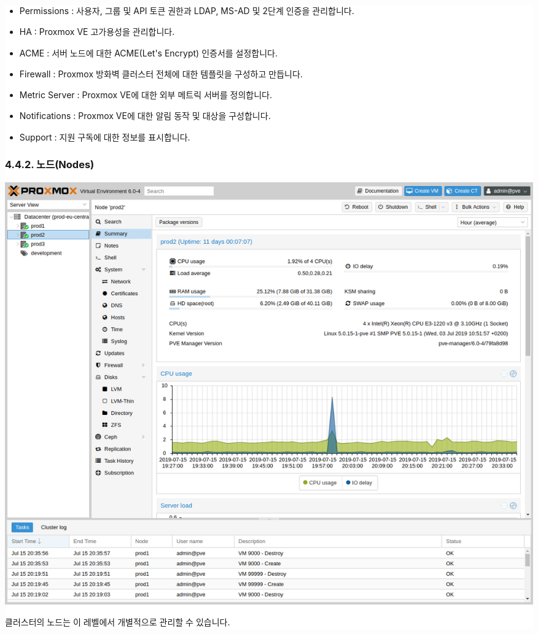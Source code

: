 - <point>Permissions</point> : 사용자, 그룹 및 API 토큰 권한과 LDAP, MS-AD 및 2단계 인증을 관리합니다.

- <point>HA</point> : Proxmox VE 고가용성을 관리합니다.

- <point>ACME</point> : 서버 노드에 대한 ACME(Let's Encrypt) 인증서를 설정합니다.

- <point>Firewall</point> : Proxmox 방화벽 클러스터 전체에 대한 템플릿을 구성하고 만듭니다.

- <point>Metric Server</point> : Proxmox VE에 대한 외부 메트릭 서버를 정의합니다.

- <point>Notifications</point> : Proxmox VE에 대한 알림 동작 및 대상을 구성합니다.

- <point>Support</point> : 지원 구독에 대한 정보를 표시합니다.

### 4.4.2. 노드(Nodes)

![](../_static/images/gui_5.png)<br>

클러스터의 노드는 이 레벨에서 개별적으로 관리할 수 있습니다.<br>
